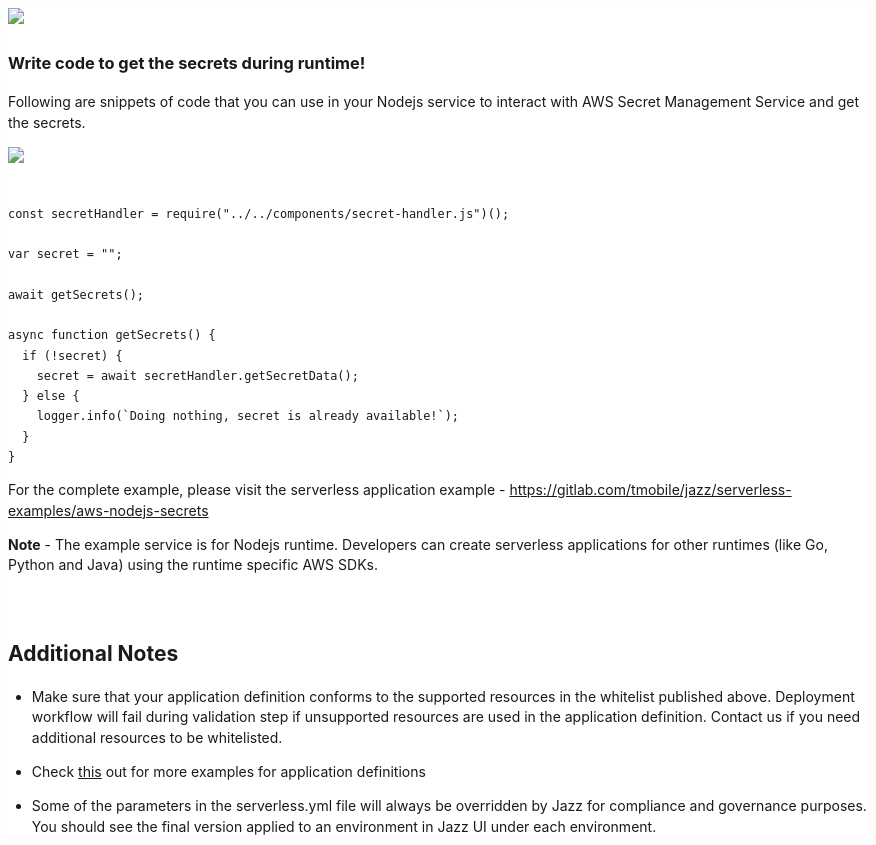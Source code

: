 <img src='/content/jazz-features/media/serverless-framework/serverlessfile.png' width='800px'>

<br/>

### Write code to get the secrets during runtime!

Following are snippets of code that you can use in your Nodejs service to interact with AWS Secret Management Service and get the secrets.

<img src='/content/jazz-features/media/serverless-framework/secrets.png' width='800px'>

<br/>

```nodejs

const secretHandler = require("../../components/secret-handler.js")();

var secret = "";

await getSecrets();

async function getSecrets() {
  if (!secret) {
    secret = await secretHandler.getSecretData();
  } else {
    logger.info(`Doing nothing, secret is already available!`);
  }
}

```

For the complete example, please visit the serverless application example - https://gitlab.com/tmobile/jazz/serverless-examples/aws-nodejs-secrets

**Note** - The example service is for Nodejs runtime. Developers can create serverless applications for other runtimes (like Go, Python and Java) using the runtime specific AWS SDKs.

<br/>

## Additional Notes

* Make sure that your application definition conforms to the supported resources in the whitelist published above. Deployment workflow will fail during validation step if unsupported resources are used in the application definition. Contact us if you need additional resources to be whitelisted.

* Check [this](https://serverless.com/examples/) out for more examples for application definitions

* Some of the parameters in the serverless.yml file will always be overridden by Jazz for compliance and governance purposes. You should see the final version applied to an environment in Jazz UI under each environment.
